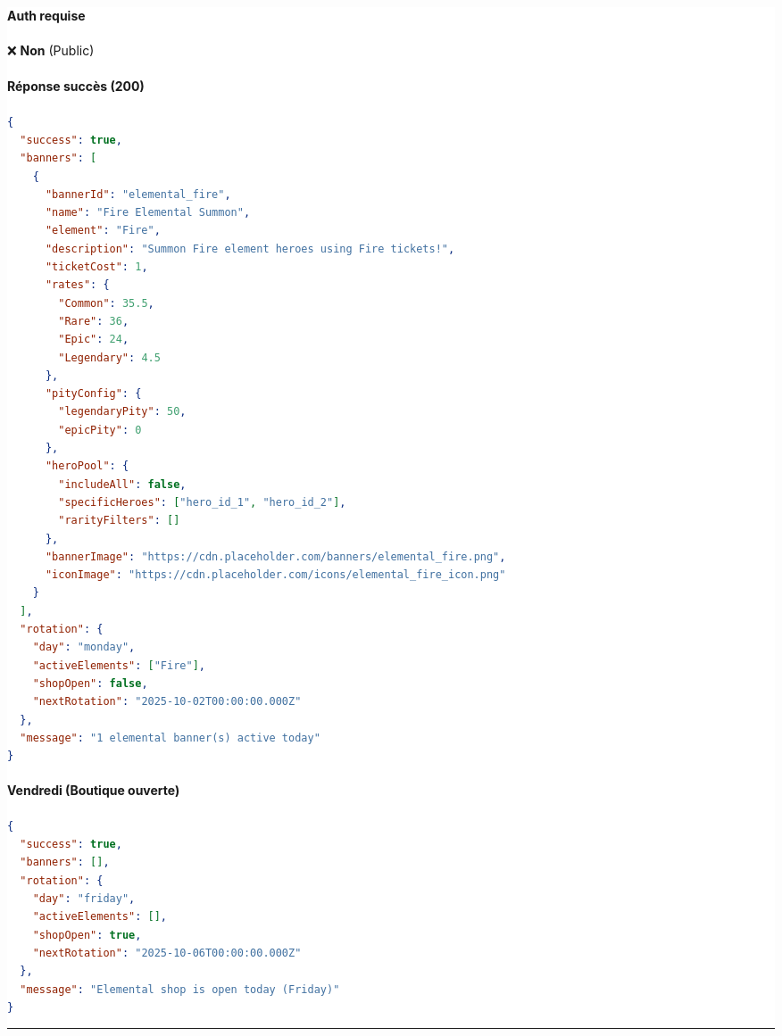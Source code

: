 #### Auth requise
❌ **Non** (Public)

#### Réponse succès (200)

```json
{
  "success": true,
  "banners": [
    {
      "bannerId": "elemental_fire",
      "name": "Fire Elemental Summon",
      "element": "Fire",
      "description": "Summon Fire element heroes using Fire tickets!",
      "ticketCost": 1,
      "rates": {
        "Common": 35.5,
        "Rare": 36,
        "Epic": 24,
        "Legendary": 4.5
      },
      "pityConfig": {
        "legendaryPity": 50,
        "epicPity": 0
      },
      "heroPool": {
        "includeAll": false,
        "specificHeroes": ["hero_id_1", "hero_id_2"],
        "rarityFilters": []
      },
      "bannerImage": "https://cdn.placeholder.com/banners/elemental_fire.png",
      "iconImage": "https://cdn.placeholder.com/icons/elemental_fire_icon.png"
    }
  ],
  "rotation": {
    "day": "monday",
    "activeElements": ["Fire"],
    "shopOpen": false,
    "nextRotation": "2025-10-02T00:00:00.000Z"
  },
  "message": "1 elemental banner(s) active today"
}
```

#### Vendredi (Boutique ouverte)

```json
{
  "success": true,
  "banners": [],
  "rotation": {
    "day": "friday",
    "activeElements": [],
    "shopOpen": true,
    "nextRotation": "2025-10-06T00:00:00.000Z"
  },
  "message": "Elemental shop is open today (Friday)"
}
```

---